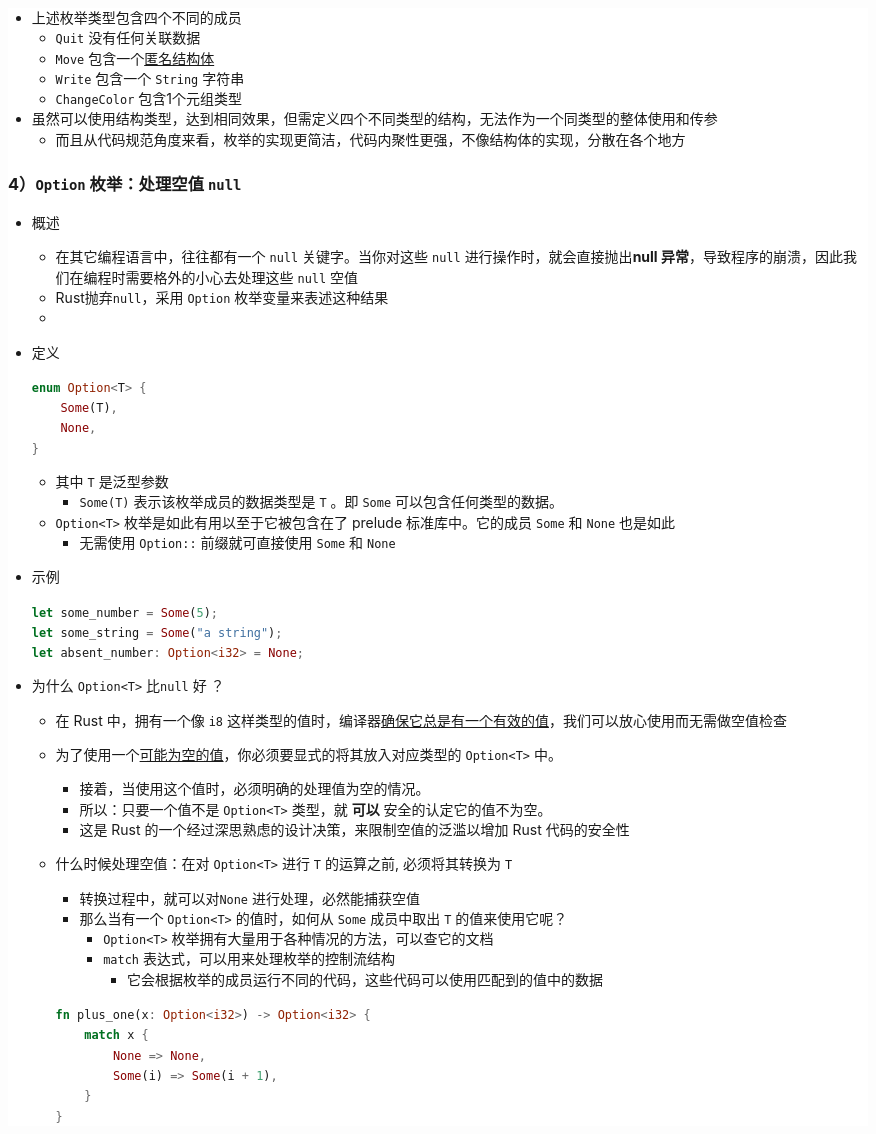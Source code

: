 * 上述枚举类型包含四个不同的成员
  * `Quit` 没有任何关联数据
  * `Move` 包含一个<u>匿名结构体</u>
  * `Write` 包含一个 `String` 字符串
  * `ChangeColor` 包含1个元组类型
* 虽然可以使用结构类型，达到相同效果，但需定义四个不同类型的结构，无法作为一个同类型的整体使用和传参
  * 而且从代码规范角度来看，枚举的实现更简洁，代码内聚性更强，不像结构体的实现，分散在各个地方

### 4）`Option` 枚举：处理空值 `null` 

* 概述

  * 在其它编程语言中，往往都有一个 `null` 关键字。当你对这些 `null` 进行操作时，就会直接抛出**null 异常**，导致程序的崩溃，因此我们在编程时需要格外的小心去处理这些 `null` 空值
  * Rust抛弃`null`，采用 `Option` 枚举变量来表述这种结果
  * 

* 定义

  ```rust
  enum Option<T> {
      Some(T),
      None,
  }
  ```

  * 其中 `T` 是泛型参数
    * `Some(T)` 表示该枚举成员的数据类型是 `T` 。即 `Some` 可以包含任何类型的数据。
  * `Option<T>` 枚举是如此有用以至于它被包含在了 prelude 标准库中。它的成员 `Some` 和 `None` 也是如此
    * 无需使用 `Option::` 前缀就可直接使用 `Some` 和 `None`

* 示例

  ```rust
  let some_number = Some(5);
  let some_string = Some("a string");
  let absent_number: Option<i32> = None;
  ```

* 为什么 `Option<T>` 比`null` 好 ？

  * 在 Rust 中，拥有一个像 `i8` 这样类型的值时，编译器<u>确保它总是有一个有效的值</u>，我们可以放心使用而无需做空值检查

  * 为了使用一个<u>可能为空的值</u>，你必须要显式的将其放入对应类型的 `Option<T>` 中。

    * 接着，当使用这个值时，必须明确的处理值为空的情况。
    * 所以：只要一个值不是 `Option<T>` 类型，就 **可以** 安全的认定它的值不为空。
    * 这是 Rust 的一个经过深思熟虑的设计决策，来限制空值的泛滥以增加 Rust 代码的安全性

  * 什么时候处理空值：在对 `Option<T>` 进行 `T` 的运算之前, 必须将其转换为 `T`	

    * 转换过程中，就可以对`None` 进行处理，必然能捕获空值
    * 那么当有一个 `Option<T>` 的值时，如何从 `Some` 成员中取出 `T` 的值来使用它呢？
      * `Option<T>` 枚举拥有大量用于各种情况的方法，可以查它的文档
      * `match` 表达式，可以用来处理枚举的控制流结构
        * 它会根据枚举的成员运行不同的代码，这些代码可以使用匹配到的值中的数据

    ```rust
    fn plus_one(x: Option<i32>) -> Option<i32> {
        match x {
            None => None,
            Some(i) => Some(i + 1),
        }
    }
    